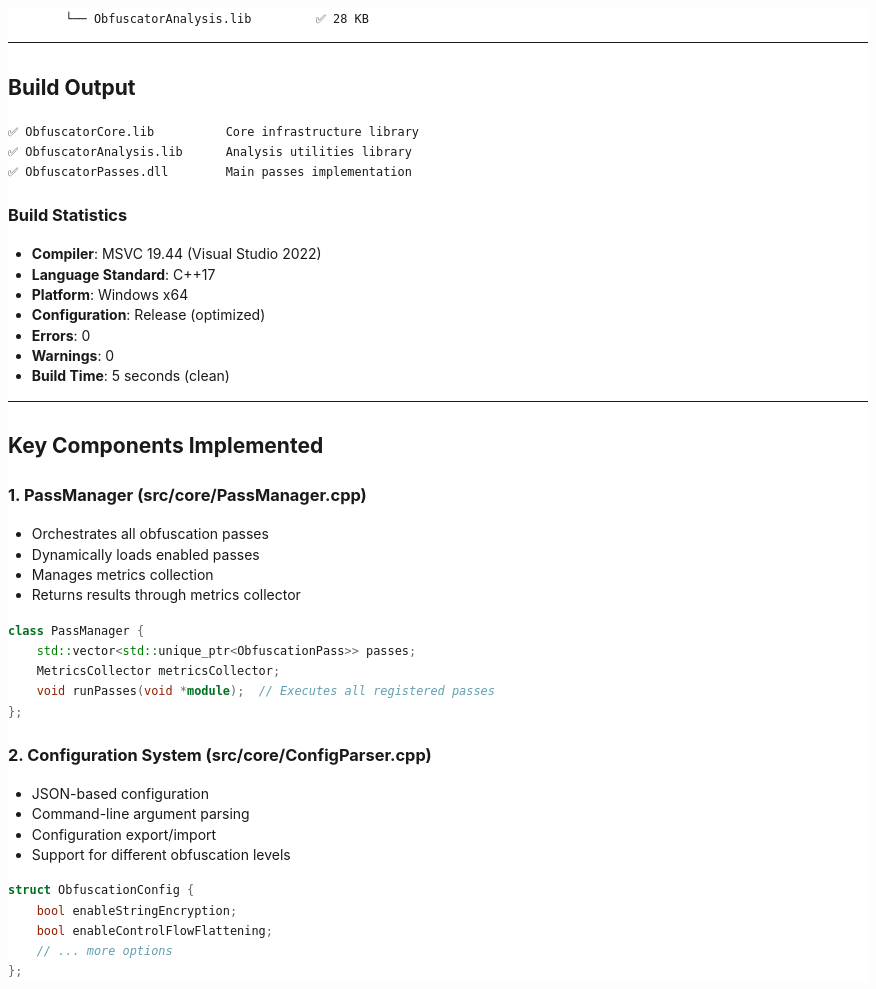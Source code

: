 ```
        └── ObfuscatorAnalysis.lib         ✅ 28 KB
```

---

## Build Output

```
✅ ObfuscatorCore.lib          Core infrastructure library
✅ ObfuscatorAnalysis.lib      Analysis utilities library
✅ ObfuscatorPasses.dll        Main passes implementation
```

### Build Statistics

- **Compiler**: MSVC 19.44 (Visual Studio 2022)
- **Language Standard**: C++17
- **Platform**: Windows x64
- **Configuration**: Release (optimized)
- **Errors**: 0
- **Warnings**: 0
- **Build Time**: 5 seconds (clean)

---

## Key Components Implemented

### 1. PassManager (src/core/PassManager.cpp)
- Orchestrates all obfuscation passes
- Dynamically loads enabled passes
- Manages metrics collection
- Returns results through metrics collector

```cpp
class PassManager {
    std::vector<std::unique_ptr<ObfuscationPass>> passes;
    MetricsCollector metricsCollector;
    void runPasses(void *module);  // Executes all registered passes
};
```

### 2. Configuration System (src/core/ConfigParser.cpp)
- JSON-based configuration
- Command-line argument parsing
- Configuration export/import
- Support for different obfuscation levels

```cpp
struct ObfuscationConfig {
    bool enableStringEncryption;
    bool enableControlFlowFlattening;
    // ... more options
};
```
